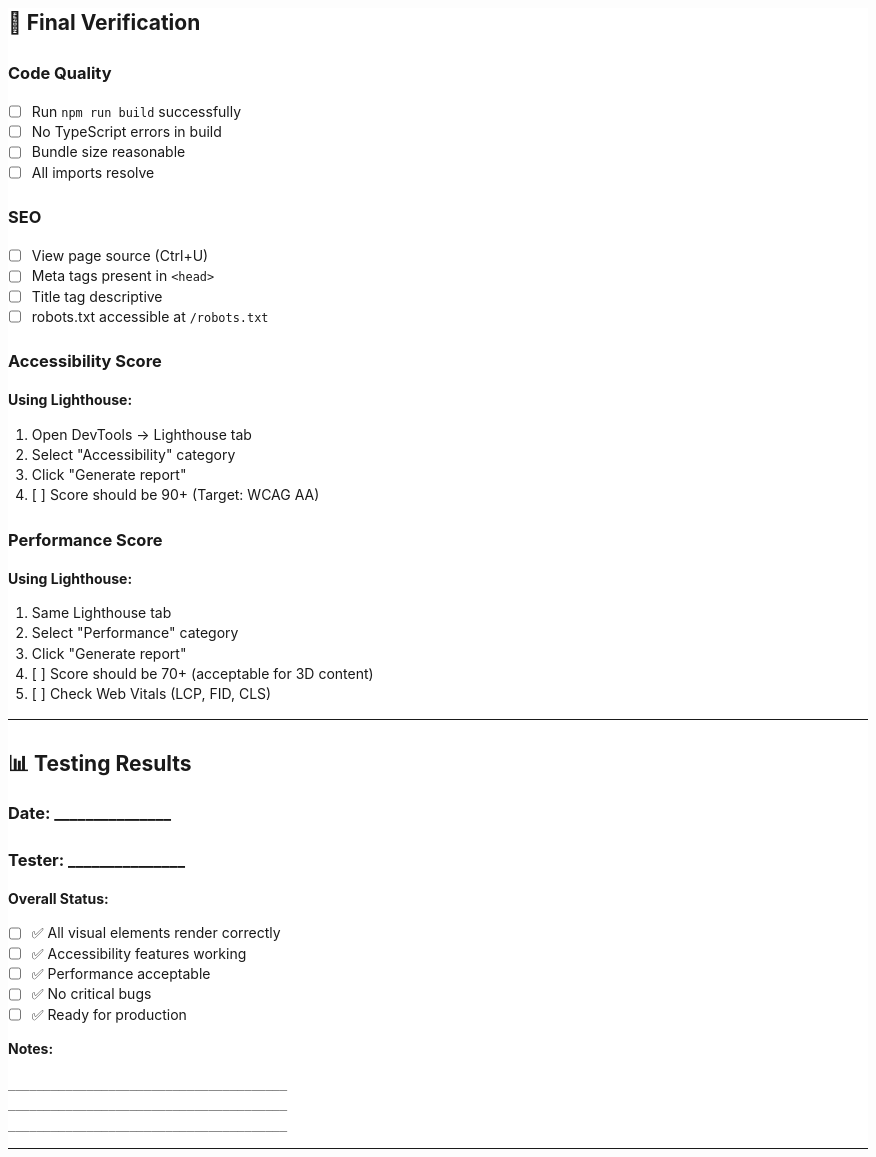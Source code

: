 
## 🎯 Final Verification

### **Code Quality**
- [ ] Run `npm run build` successfully
- [ ] No TypeScript errors in build
- [ ] Bundle size reasonable
- [ ] All imports resolve

### **SEO**
- [ ] View page source (Ctrl+U)
- [ ] Meta tags present in `<head>`
- [ ] Title tag descriptive
- [ ] robots.txt accessible at `/robots.txt`

### **Accessibility Score**
**Using Lighthouse:**
1. Open DevTools → Lighthouse tab
2. Select "Accessibility" category
3. Click "Generate report"
4. [ ] Score should be 90+ (Target: WCAG AA)

### **Performance Score**
**Using Lighthouse:**
1. Same Lighthouse tab
2. Select "Performance" category
3. Click "Generate report"
4. [ ] Score should be 70+ (acceptable for 3D content)
5. [ ] Check Web Vitals (LCP, FID, CLS)

---

## 📊 Testing Results

### Date: _______________
### Tester: _______________

**Overall Status:**
- [ ] ✅ All visual elements render correctly
- [ ] ✅ Accessibility features working
- [ ] ✅ Performance acceptable
- [ ] ✅ No critical bugs
- [ ] ✅ Ready for production

**Notes:**
```
_______________________________________
_______________________________________
_______________________________________
```

---